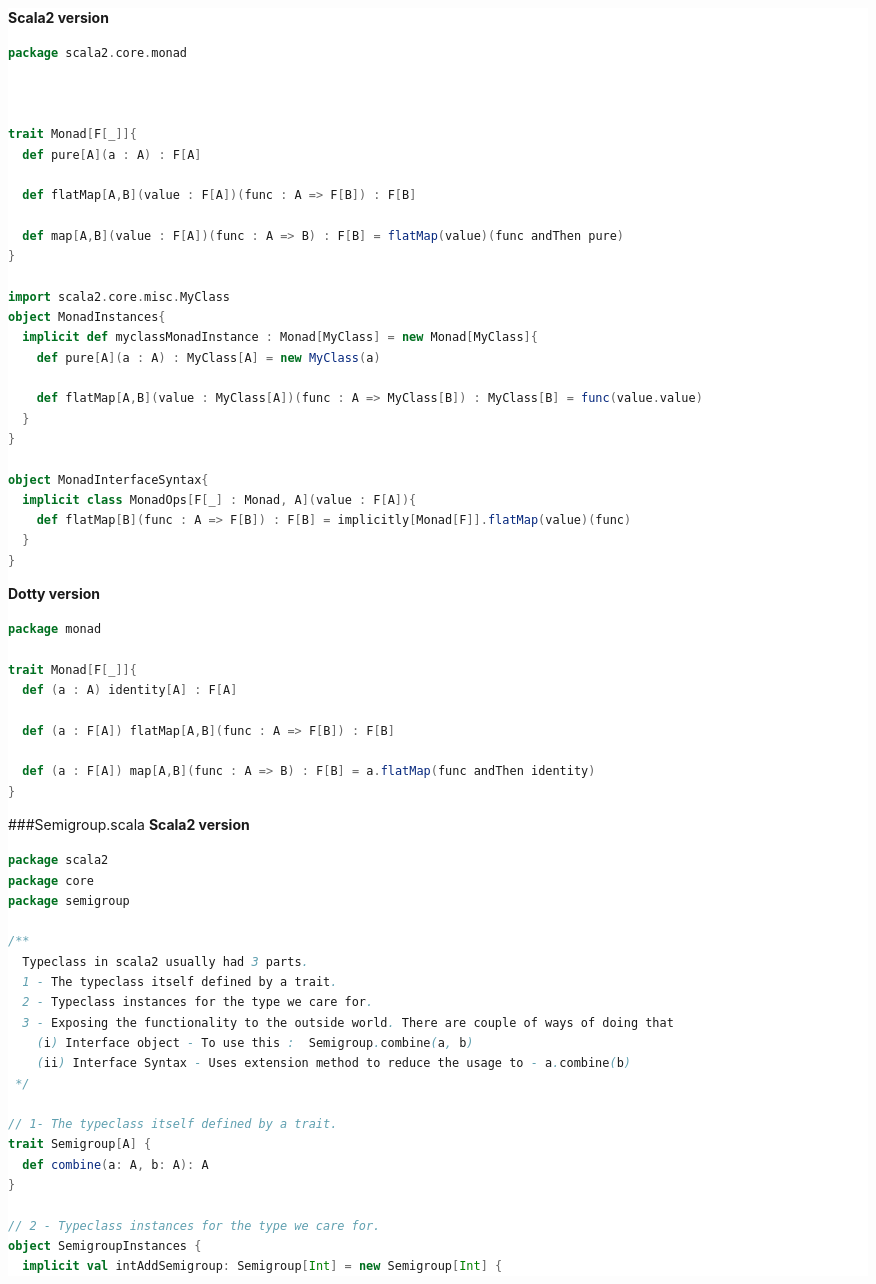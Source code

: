 **Scala2 version**
```scala
package scala2.core.monad



trait Monad[F[_]]{
  def pure[A](a : A) : F[A]

  def flatMap[A,B](value : F[A])(func : A => F[B]) : F[B]

  def map[A,B](value : F[A])(func : A => B) : F[B] = flatMap(value)(func andThen pure)
}

import scala2.core.misc.MyClass
object MonadInstances{
  implicit def myclassMonadInstance : Monad[MyClass] = new Monad[MyClass]{
    def pure[A](a : A) : MyClass[A] = new MyClass(a)

    def flatMap[A,B](value : MyClass[A])(func : A => MyClass[B]) : MyClass[B] = func(value.value)
  }
}

object MonadInterfaceSyntax{
  implicit class MonadOps[F[_] : Monad, A](value : F[A]){
    def flatMap[B](func : A => F[B]) : F[B] = implicitly[Monad[F]].flatMap(value)(func)
  }
}
```
**Dotty version**
```scala
package monad

trait Monad[F[_]]{
  def (a : A) identity[A] : F[A]

  def (a : F[A]) flatMap[A,B](func : A => F[B]) : F[B]

  def (a : F[A]) map[A,B](func : A => B) : F[B] = a.flatMap(func andThen identity)
}
```
###Semigroup.scala
**Scala2 version**
```scala
package scala2
package core
package semigroup

/**
  Typeclass in scala2 usually had 3 parts. 
  1 - The typeclass itself defined by a trait.
  2 - Typeclass instances for the type we care for.
  3 - Exposing the functionality to the outside world. There are couple of ways of doing that
    (i) Interface object - To use this :  Semigroup.combine(a, b)
    (ii) Interface Syntax - Uses extension method to reduce the usage to - a.combine(b)  
 */

// 1- The typeclass itself defined by a trait.
trait Semigroup[A] {
  def combine(a: A, b: A): A
}

// 2 - Typeclass instances for the type we care for.
object SemigroupInstances {
  implicit val intAddSemigroup: Semigroup[Int] = new Semigroup[Int] {
```